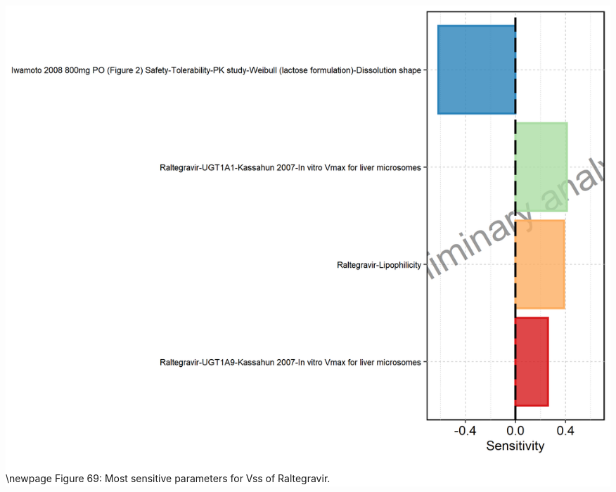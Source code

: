 ![](Sensitivity/Raltegravir%20800%20mg%20(lactose%20formulation)-CL-Plasma%20(Peripheral%20Venous%20Blood).png)


\newpage
Figure 69: Most sensitive parameters for Vss of Raltegravir.

